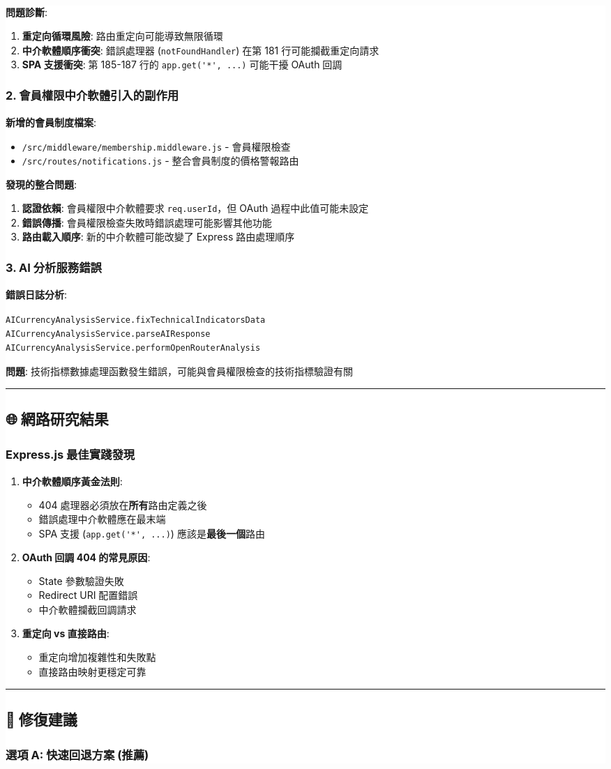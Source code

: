**問題診斷**:
1. **重定向循環風險**: 路由重定向可能導致無限循環
2. **中介軟體順序衝突**: 錯誤處理器 (`notFoundHandler`) 在第 181 行可能攔截重定向請求
3. **SPA 支援衝突**: 第 185-187 行的 `app.get('*', ...)` 可能干擾 OAuth 回調

### 2. **會員權限中介軟體引入的副作用**

**新增的會員制度檔案**:
- `/src/middleware/membership.middleware.js` - 會員權限檢查
- `/src/routes/notifications.js` - 整合會員制度的價格警報路由

**發現的整合問題**:
1. **認證依賴**: 會員權限中介軟體要求 `req.userId`，但 OAuth 過程中此值可能未設定
2. **錯誤傳播**: 會員權限檢查失敗時錯誤處理可能影響其他功能
3. **路由載入順序**: 新的中介軟體可能改變了 Express 路由處理順序

### 3. **AI 分析服務錯誤**

**錯誤日誌分析**:
```
AICurrencyAnalysisService.fixTechnicalIndicatorsData 
AICurrencyAnalysisService.parseAIResponse 
AICurrencyAnalysisService.performOpenRouterAnalysis
```

**問題**: 技術指標數據處理函數發生錯誤，可能與會員權限檢查的技術指標驗證有關

---

## 🌐 網路研究結果

### Express.js 最佳實踐發現

1. **中介軟體順序黃金法則**:
   - 404 處理器必須放在**所有**路由定義之後
   - 錯誤處理中介軟體應在最末端
   - SPA 支援 (`app.get('*', ...)`) 應該是**最後一個**路由

2. **OAuth 回調 404 的常見原因**:
   - State 參數驗證失敗
   - Redirect URI 配置錯誤
   - 中介軟體攔截回調請求

3. **重定向 vs 直接路由**:
   - 重定向增加複雜性和失敗點
   - 直接路由映射更穩定可靠

---

## 🔧 修復建議

### 選項 A: 快速回退方案 (推薦)
